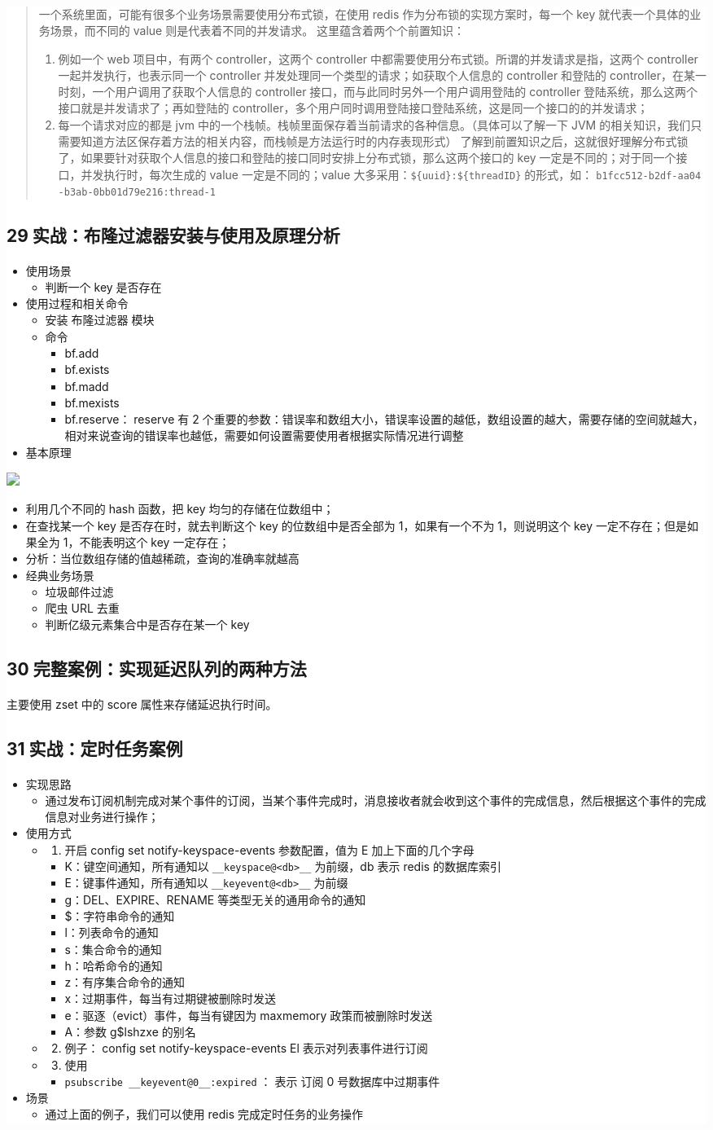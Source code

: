 > 一个系统里面，可能有很多个业务场景需要使用分布式锁，在使用 redis 作为分布锁的实现方案时，每一个 key 就代表一个具体的业务场景，而不同的 value 则是代表着不同的并发请求。
> 这里蕴含着两个个前置知识：
>
> 1. 例如一个 web 项目中，有两个 controller，这两个 controller 中都需要使用分布式锁。所谓的并发请求是指，这两个 controller 一起并发执行，也表示同一个 controller 并发处理同一个类型的请求；如获取个人信息的 controller 和登陆的 controller，在某一时刻，一个用户调用了获取个人信息的 controller 接口，而与此同时另外一个用户调用登陆的 controller 登陆系统，那么这两个接口就是并发请求了；再如登陆的 controller，多个用户同时调用登陆接口登陆系统，这是同一个接口的的并发请求；
> 2. 每一个请求对应的都是 jvm 中的一个栈帧。栈帧里面保存着当前请求的各种信息。（具体可以了解一下 JVM 的相关知识，我们只需要知道方法区保存着方法的相关内容，而栈帧是方法运行时的内存表现形式）
>    了解到前置知识之后，这就很好理解分布式锁了，如果要针对获取个人信息的接口和登陆的接口同时安排上分布式锁，那么这两个接口的 key 一定是不同的；对于同一个接口，并发执行时，每次生成的 value 一定是不同的；value 大多采用：`${uuid}:${threadID}` 的形式，如： `b1fcc512-b2df-aa04-b3ab-0bb01d79e216:thread-1`

## 29 实战：布隆过滤器安装与使用及原理分析

- 使用场景
  - 判断一个 key 是否存在
- 使用过程和相关命令
  - 安装 布隆过滤器 模块
  - 命令
    - bf.add
    - bf.exists
    - bf.madd
    - bf.mexists
    - bf.reserve： reserve 有 2 个重要的参数：错误率和数组大小，错误率设置的越低，数组设置的越大，需要存储的空间就越大，相对来说查询的错误率也越低，需要如何设置需要使用者根据实际情况进行调整
- 基本原理

![](https://cdn.nlark.com/yuque/0/2023/png/29433025/1699932987056-32c9ad6e-adef-4eaf-b477-a31af86acbb3.png#averageHue=%23fbfbfb&id=ZKMX5&originHeight=640&originWidth=1474&originalType=binary&ratio=1&rotation=0&showTitle=false&status=done&style=none&title=)

- 利用几个不同的 hash 函数，把 key 均匀的存储在位数组中；
- 在查找某一个 key 是否存在时，就去判断这个 key 的位数组中是否全部为 1，如果有一个不为 1，则说明这个 key 一定不存在；但是如果全为 1，不能表明这个 key 一定存在；
- 分析：当位数组存储的值越稀疏，查询的准确率就越高
- 经典业务场景
  - 垃圾邮件过滤
  - 爬虫 URL 去重
  - 判断亿级元素集合中是否存在某一个 key

## 30 完整案例：实现延迟队列的两种方法

主要使用 zset 中的 score 属性来存储延迟执行时间。

## 31 实战：定时任务案例

- 实现思路
  - 通过发布订阅机制完成对某个事件的订阅，当某个事件完成时，消息接收者就会收到这个事件的完成信息，然后根据这个事件的完成信息对业务进行操作；
- 使用方式
  - 1. 开启 config set notify-keyspace-events 参数配置，值为 E 加上下面的几个字母
    - K：键空间通知，所有通知以 `__keyspace@<db>__` 为前缀，db 表示 redis 的数据库索引
    - E：键事件通知，所有通知以 `__keyevent@<db>__` 为前缀
    - g：DEL、EXPIRE、RENAME 等类型无关的通用命令的通知
    - $：字符串命令的通知
    - l：列表命令的通知
    - s：集合命令的通知
    - h：哈希命令的通知
    - z：有序集合命令的通知
    - x：过期事件，每当有过期键被删除时发送
    - e：驱逐（evict）事件，每当有键因为 maxmemory 政策而被删除时发送
    - A：参数 g$lshzxe 的别名
  - 2. 例子： config set notify-keyspace-events El 表示对列表事件进行订阅
  - 3. 使用
    - `psubscribe __keyevent@0__:expired` ： 表示 订阅 0 号数据库中过期事件
- 场景
  - 通过上面的例子，我们可以使用 redis 完成定时任务的业务操作
